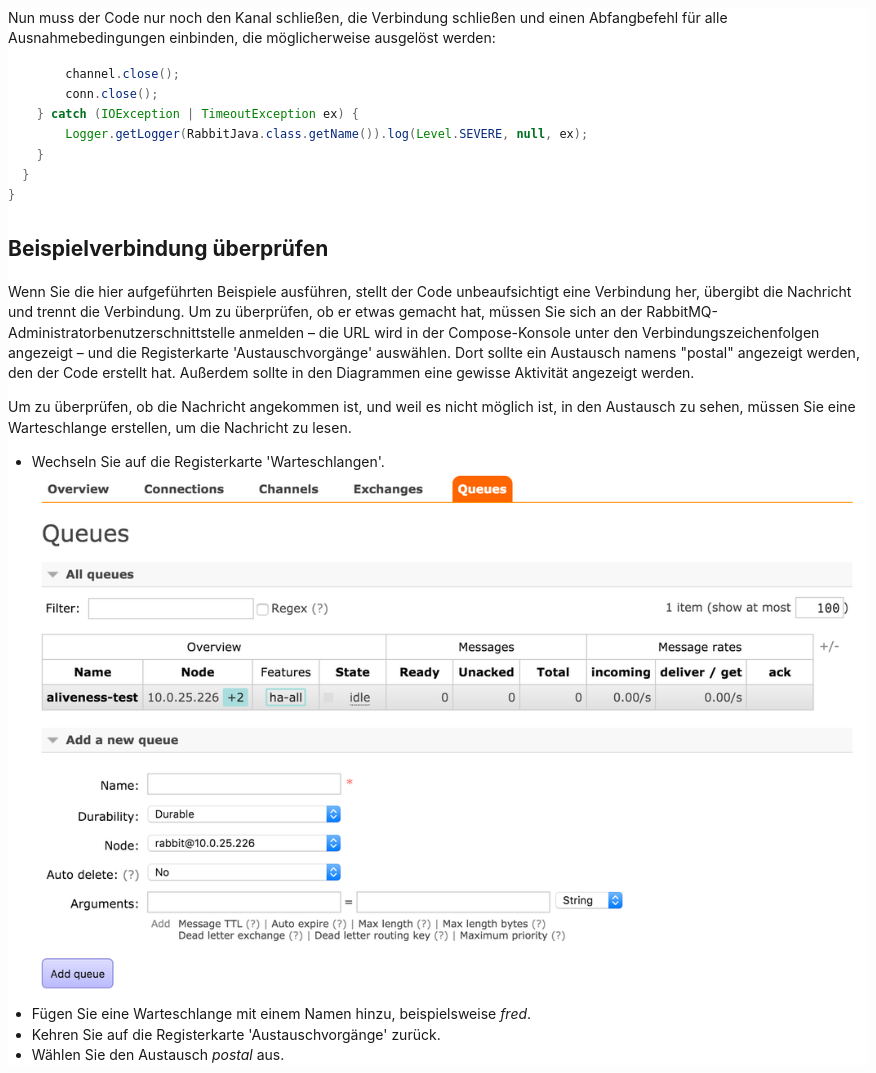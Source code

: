 Nun muss der Code nur noch den Kanal schließen, die Verbindung schließen und einen Abfangbefehl für alle Ausnahmebedingungen einbinden, die möglicherweise ausgelöst werden:

```java
  		channel.close();
  		conn.close();
  	} catch (IOException | TimeoutException ex) {
  		Logger.getLogger(RabbitJava.class.getName()).log(Level.SEVERE, null, ex);
  	}
  }
}
```

## Beispielverbindung überprüfen

Wenn Sie die hier aufgeführten Beispiele ausführen, stellt der Code unbeaufsichtigt eine Verbindung her, übergibt die Nachricht und trennt die Verbindung. Um zu überprüfen, ob er etwas gemacht hat, müssen Sie sich an der RabbitMQ-Administratorbenutzerschnittstelle anmelden – die URL wird in der Compose-Konsole unter den Verbindungszeichenfolgen angezeigt – und die Registerkarte 'Austauschvorgänge' auswählen. Dort sollte ein Austausch namens "postal" angezeigt werden, den der Code erstellt hat. Außerdem sollte in den Diagrammen eine gewisse Aktivität angezeigt werden. 

Um zu überprüfen, ob die Nachricht angekommen ist, und weil es nicht möglich ist, in den Austausch zu sehen, müssen Sie eine Warteschlange erstellen, um die Nachricht zu lesen.

+ Wechseln Sie auf die Registerkarte 'Warteschlangen'.
![Registerkarte 'Warteschlangen' in der Administratorbenutzerschnittstelle.](./images/queues_tab.png)
+ Fügen Sie eine Warteschlange mit einem Namen hinzu, beispielsweise *fred*. 
+ Kehren Sie auf die Registerkarte 'Austauschvorgänge' zurück. 
+ Wählen Sie den Austausch *postal* aus.